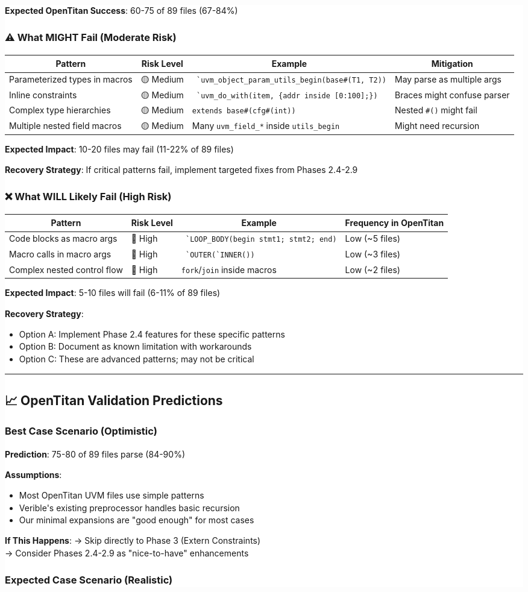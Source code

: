**Expected OpenTitan Success**: 60-75 of 89 files (67-84%)

### ⚠️ What MIGHT Fail (Moderate Risk)

| Pattern | Risk Level | Example | Mitigation |
|---------|-----------|---------|------------|
| Parameterized types in macros | 🟡 Medium | `` `uvm_object_param_utils_begin(base#(T1, T2))`` | May parse as multiple args |
| Inline constraints | 🟡 Medium | `` `uvm_do_with(item, {addr inside [0:100];})`` | Braces might confuse parser |
| Complex type hierarchies | 🟡 Medium | `extends base#(cfg#(int))` | Nested `#()` might fail |
| Multiple nested field macros | 🟡 Medium | Many `uvm_field_*` inside `utils_begin` | Might need recursion |

**Expected Impact**: 10-20 files may fail (11-22% of 89 files)

**Recovery Strategy**: If critical patterns fail, implement targeted fixes from Phases 2.4-2.9

### ❌ What WILL Likely Fail (High Risk)

| Pattern | Risk Level | Example | Frequency in OpenTitan |
|---------|-----------|---------|------------------------|
| Code blocks as macro args | 🔴 High | `` `LOOP_BODY(begin stmt1; stmt2; end)`` | Low (~5 files) |
| Macro calls in macro args | 🔴 High | `` `OUTER(`INNER())`` | Low (~3 files) |
| Complex nested control flow | 🔴 High | `fork`/`join` inside macros | Low (~2 files) |

**Expected Impact**: 5-10 files will fail (6-11% of 89 files)

**Recovery Strategy**: 
- Option A: Implement Phase 2.4 features for these specific patterns
- Option B: Document as known limitation with workarounds
- Option C: These are advanced patterns; may not be critical

---

## 📈 OpenTitan Validation Predictions

### Best Case Scenario (Optimistic)

**Prediction**: 75-80 of 89 files parse (84-90%)

**Assumptions**:
- Most OpenTitan UVM files use simple patterns
- Verible's existing preprocessor handles basic recursion
- Our minimal expansions are "good enough" for most cases

**If This Happens**:
→ Skip directly to Phase 3 (Extern Constraints)  
→ Consider Phases 2.4-2.9 as "nice-to-have" enhancements

### Expected Case Scenario (Realistic)
